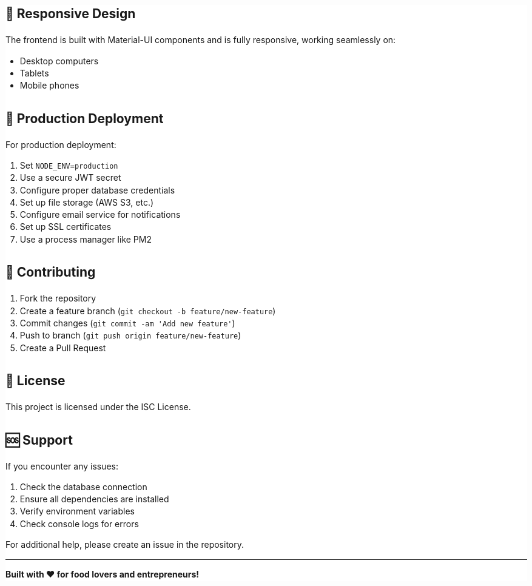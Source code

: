 ## 📱 Responsive Design

The frontend is built with Material-UI components and is fully responsive, working seamlessly on:
- Desktop computers
- Tablets
- Mobile phones

## 🚀 Production Deployment

For production deployment:

1. Set `NODE_ENV=production`
2. Use a secure JWT secret
3. Configure proper database credentials
4. Set up file storage (AWS S3, etc.)
5. Configure email service for notifications
6. Set up SSL certificates
7. Use a process manager like PM2

## 🤝 Contributing

1. Fork the repository
2. Create a feature branch (`git checkout -b feature/new-feature`)
3. Commit changes (`git commit -am 'Add new feature'`)
4. Push to branch (`git push origin feature/new-feature`)
5. Create a Pull Request

## 📄 License

This project is licensed under the ISC License.

## 🆘 Support

If you encounter any issues:
1. Check the database connection
2. Ensure all dependencies are installed
3. Verify environment variables
4. Check console logs for errors

For additional help, please create an issue in the repository.

---

**Built with ❤️ for food lovers and entrepreneurs!**
